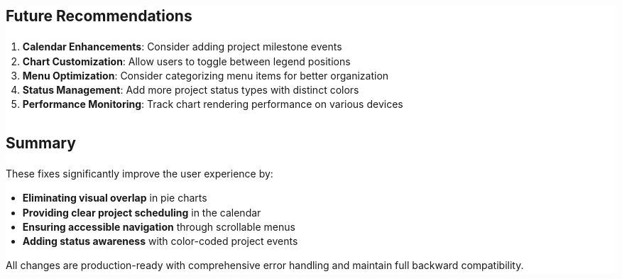 ## Future Recommendations

1. **Calendar Enhancements**: Consider adding project milestone events
2. **Chart Customization**: Allow users to toggle between legend positions
3. **Menu Optimization**: Consider categorizing menu items for better organization
4. **Status Management**: Add more project status types with distinct colors
5. **Performance Monitoring**: Track chart rendering performance on various devices

## Summary

These fixes significantly improve the user experience by:
- **Eliminating visual overlap** in pie charts
- **Providing clear project scheduling** in the calendar
- **Ensuring accessible navigation** through scrollable menus
- **Adding status awareness** with color-coded project events

All changes are production-ready with comprehensive error handling and maintain full backward compatibility.
